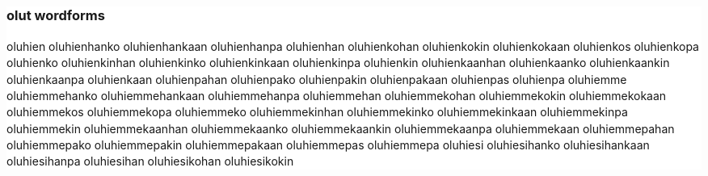 
### olut wordforms

oluhien
oluhienhanko
oluhienhankaan
oluhienhanpa
oluhienhan
oluhienkohan
oluhienkokin
oluhienkokaan
oluhienkos
oluhienkopa
oluhienko
oluhienkinhan
oluhienkinko
oluhienkinkaan
oluhienkinpa
oluhienkin
oluhienkaanhan
oluhienkaanko
oluhienkaankin
oluhienkaanpa
oluhienkaan
oluhienpahan
oluhienpako
oluhienpakin
oluhienpakaan
oluhienpas
oluhienpa
oluhiemme
oluhiemmehanko
oluhiemmehankaan
oluhiemmehanpa
oluhiemmehan
oluhiemmekohan
oluhiemmekokin
oluhiemmekokaan
oluhiemmekos
oluhiemmekopa
oluhiemmeko
oluhiemmekinhan
oluhiemmekinko
oluhiemmekinkaan
oluhiemmekinpa
oluhiemmekin
oluhiemmekaanhan
oluhiemmekaanko
oluhiemmekaankin
oluhiemmekaanpa
oluhiemmekaan
oluhiemmepahan
oluhiemmepako
oluhiemmepakin
oluhiemmepakaan
oluhiemmepas
oluhiemmepa
oluhiesi
oluhiesihanko
oluhiesihankaan
oluhiesihanpa
oluhiesihan
oluhiesikohan
oluhiesikokin